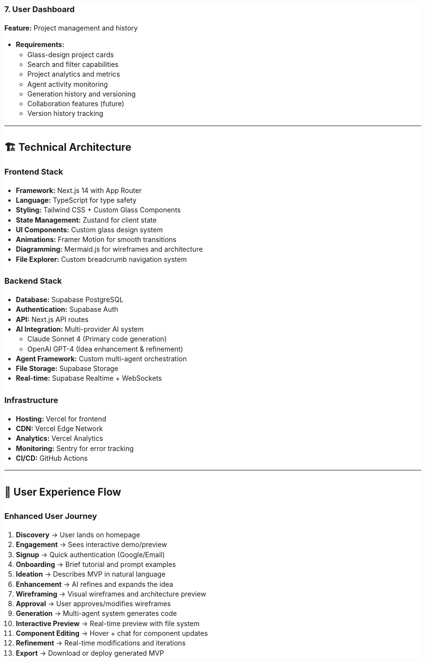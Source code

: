 ### 7. User Dashboard
**Feature:** Project management and history
- **Requirements:**
  - Glass-design project cards
  - Search and filter capabilities
  - Project analytics and metrics
  - Agent activity monitoring
  - Generation history and versioning
  - Collaboration features (future)
  - Version history tracking

---

## 🏗️ Technical Architecture

### Frontend Stack
- **Framework:** Next.js 14 with App Router
- **Language:** TypeScript for type safety
- **Styling:** Tailwind CSS + Custom Glass Components
- **State Management:** Zustand for client state
- **UI Components:** Custom glass design system
- **Animations:** Framer Motion for smooth transitions
- **Diagramming:** Mermaid.js for wireframes and architecture
- **File Explorer:** Custom breadcrumb navigation system

### Backend Stack
- **Database:** Supabase PostgreSQL
- **Authentication:** Supabase Auth
- **API:** Next.js API routes
- **AI Integration:** Multi-provider AI system
  - Claude Sonnet 4 (Primary code generation)
  - OpenAI GPT-4 (Idea enhancement & refinement)
- **Agent Framework:** Custom multi-agent orchestration
- **File Storage:** Supabase Storage
- **Real-time:** Supabase Realtime + WebSockets

### Infrastructure
- **Hosting:** Vercel for frontend
- **CDN:** Vercel Edge Network
- **Analytics:** Vercel Analytics
- **Monitoring:** Sentry for error tracking
- **CI/CD:** GitHub Actions

---

## 🎨 User Experience Flow

### Enhanced User Journey
1. **Discovery** → User lands on homepage
2. **Engagement** → Sees interactive demo/preview
3. **Signup** → Quick authentication (Google/Email)
4. **Onboarding** → Brief tutorial and prompt examples
5. **Ideation** → Describes MVP in natural language
6. **Enhancement** → AI refines and expands the idea
7. **Wireframing** → Visual wireframes and architecture preview
8. **Approval** → User approves/modifies wireframes
9. **Generation** → Multi-agent system generates code
10. **Interactive Preview** → Real-time preview with file system
11. **Component Editing** → Hover + chat for component updates
12. **Refinement** → Real-time modifications and iterations
13. **Export** → Download or deploy generated MVP